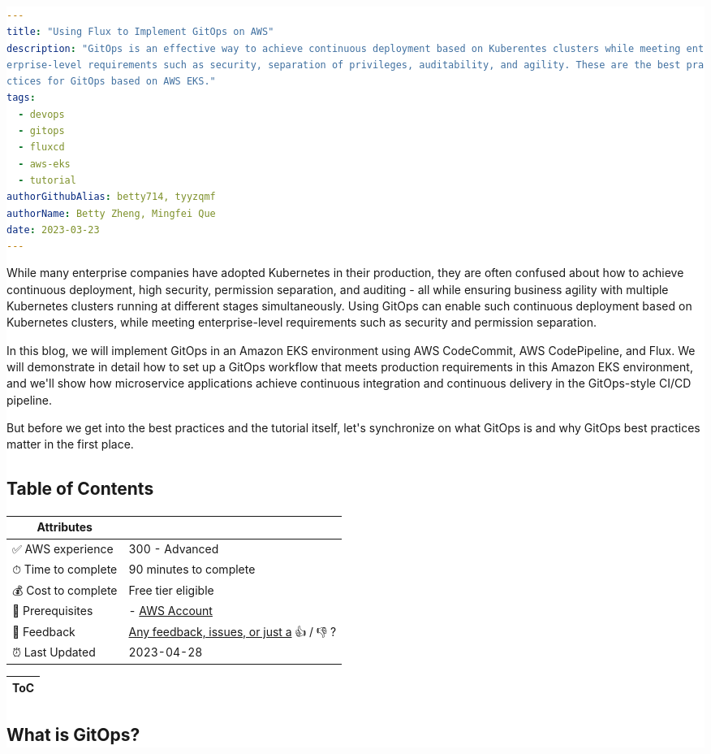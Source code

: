 ```yaml
---
title: "Using Flux to Implement GitOps on AWS"
description: "GitOps is an effective way to achieve continuous deployment based on Kuberentes clusters while meeting enterprise-level requirements such as security, separation of privileges, auditability, and agility. These are the best practices for GitOps based on AWS EKS."
tags:
  - devops
  - gitops
  - fluxcd
  - aws-eks
  - tutorial
authorGithubAlias: betty714, tyyzqmf
authorName: Betty Zheng, Mingfei Que
date: 2023-03-23
---
```


While many enterprise companies have adopted Kubernetes in their production, they are often confused about how to achieve continuous deployment, high security, permission separation, and auditing - all while ensuring business agility with multiple Kubernetes clusters running at different stages simultaneously. Using GitOps can enable such continuous deployment based on Kubernetes clusters, while meeting enterprise-level requirements such as security and permission separation.

In this blog, we will implement GitOps in an Amazon EKS environment using AWS CodeCommit, AWS CodePipeline, and Flux. We will demonstrate in detail how to set up a GitOps workflow that meets production requirements in this Amazon EKS environment, and we'll show how microservice applications achieve continuous integration and continuous delivery in the GitOps-style CI/CD pipeline.

But before we get into the best practices and the tutorial itself, let's synchronize on what GitOps is and why GitOps best practices matter in the first place.

## Table of Contents

| Attributes             |                                                                 |
|------------------------|-----------------------------------------------------------------|
| ✅ AWS experience      | 300 - Advanced                                              |
| ⏱ Time to complete     | 90 minutes to complete                                                      |
| 💰 Cost to complete    | Free tier eligible                                               |
| 🧩 Prerequisites    | - [AWS Account](https://aws.amazon.com/resources/create-account/?sc_channel=el&sc_campaign=devopswave&sc_content=cicdetlsprkaws&sc_geo=mult&sc_country=mult&sc_outcome=acq) |
| 📢 Feedback            | <a href="https://pulse.buildon.aws/survey/DEM0H5VW" target="_blank">Any feedback, issues, or just a</a> 👍 / 👎 ?    |
| ⏰ Last Updated     | 2023-04-28 <as mentioned above>                             |

| ToC |
|-----|

## What is GitOps?
